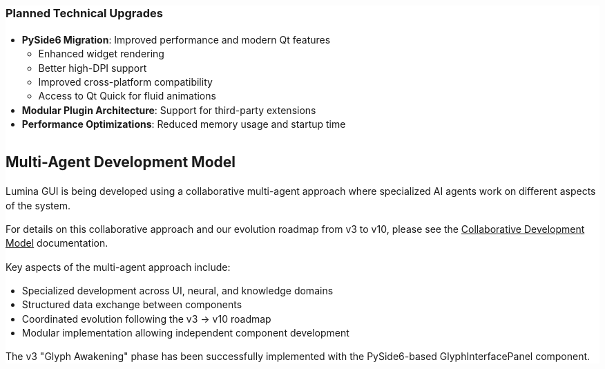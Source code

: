 ### Planned Technical Upgrades
- **PySide6 Migration**: Improved performance and modern Qt features
  - Enhanced widget rendering
  - Better high-DPI support
  - Improved cross-platform compatibility
  - Access to Qt Quick for fluid animations
- **Modular Plugin Architecture**: Support for third-party extensions
- **Performance Optimizations**: Reduced memory usage and startup time 

## Multi-Agent Development Model

Lumina GUI is being developed using a collaborative multi-agent approach where specialized AI agents work on different aspects of the system.

For details on this collaborative approach and our evolution roadmap from v3 to v10, please see the [Collaborative Development Model](COLLABORATIVE_MODEL.md) documentation.

Key aspects of the multi-agent approach include:
- Specialized development across UI, neural, and knowledge domains
- Structured data exchange between components
- Coordinated evolution following the v3 → v10 roadmap
- Modular implementation allowing independent component development

The v3 "Glyph Awakening" phase has been successfully implemented with the PySide6-based GlyphInterfacePanel component. 
